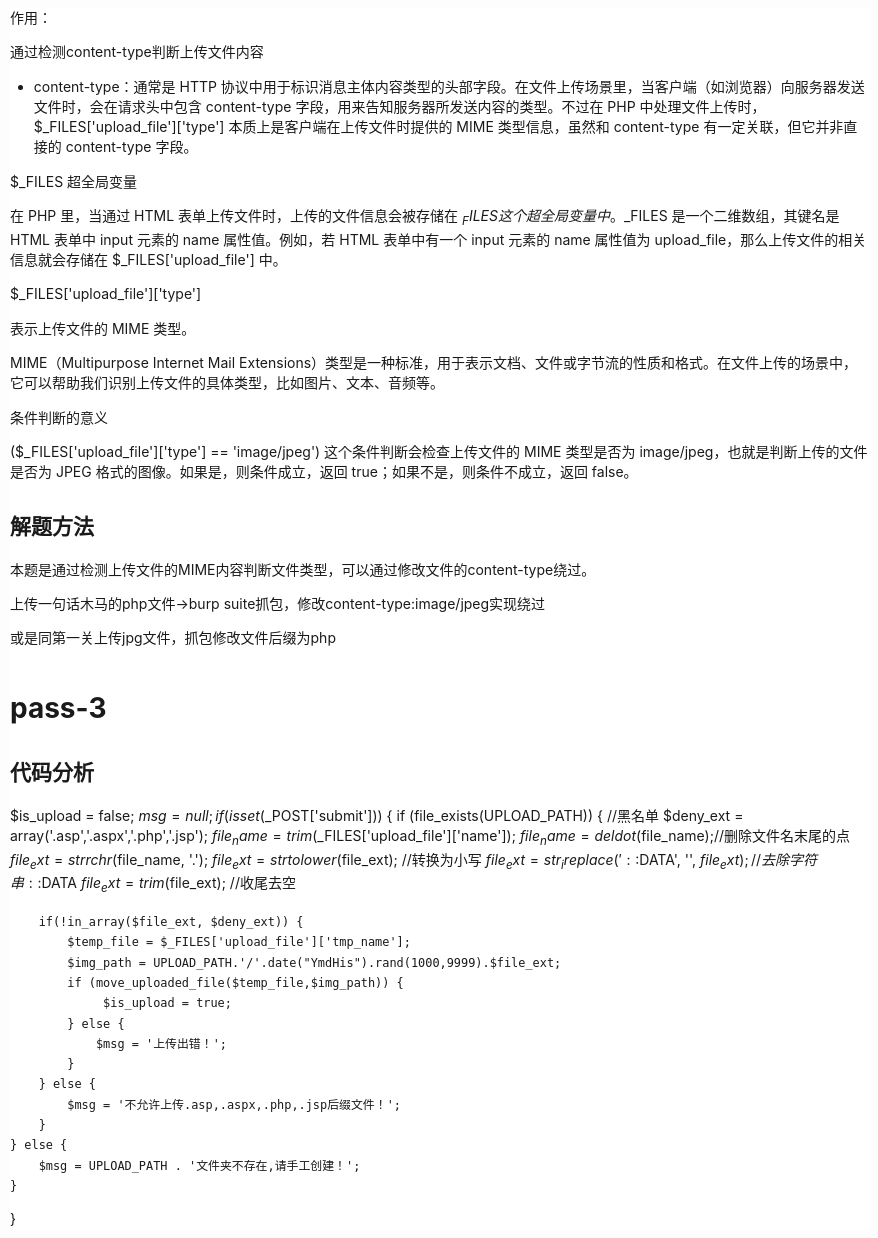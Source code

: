 作用：

通过检测content-type判断上传文件内容

- content-type：通常是 HTTP 协议中用于标识消息主体内容类型的头部字段。在文件上传场景里，当客户端（如浏览器）向服务器发送文件时，会在请求头中包含 content-type 字段，用来告知服务器所发送内容的类型。不过在 PHP 中处理文件上传时，$_FILES['upload_file']['type'] 本质上是客户端在上传文件时提供的 MIME 类型信息，虽然和 content-type 有一定关联，但它并非直接的 content-type 字段。

$_FILES 超全局变量

在 PHP 里，当通过 HTML 表单上传文件时，上传的文件信息会被存储在 $_FILES 这个超全局变量中。$_FILES 是一个二维数组，其键名是 HTML 表单中 input 元素的 name 属性值。例如，若 HTML 表单中有一个 input 元素的 name 属性值为 upload_file，那么上传文件的相关信息就会存储在 $_FILES['upload_file'] 中。

$_FILES['upload_file']['type']

表示上传文件的 MIME 类型。

MIME（Multipurpose Internet Mail Extensions）类型是一种标准，用于表示文档、文件或字节流的性质和格式。在文件上传的场景中，它可以帮助我们识别上传文件的具体类型，比如图片、文本、音频等。

条件判断的意义

($_FILES['upload_file']['type'] == 'image/jpeg') 这个条件判断会检查上传文件的 MIME 类型是否为 image/jpeg，也就是判断上传的文件是否为 JPEG 格式的图像。如果是，则条件成立，返回 true；如果不是，则条件不成立，返回 false。

## 解题方法
本题是通过检测上传文件的MIME内容判断文件类型，可以通过修改文件的content-type绕过。

上传一句话木马的php文件→burp suite抓包，修改content-type:image/jpeg实现绕过

或是同第一关上传jpg文件，抓包修改文件后缀为php

# pass-3

## 代码分析

$is_upload = false;
$msg = null;
if (isset($_POST['submit'])) {
    if (file_exists(UPLOAD_PATH)) {
        //黑名单
        $deny_ext = array('.asp','.aspx','.php','.jsp');
        $file_name = trim($_FILES['upload_file']['name']);
        $file_name = deldot($file_name);//删除文件名末尾的点
        $file_ext = strrchr($file_name, '.');
        $file_ext = strtolower($file_ext); //转换为小写
        $file_ext = str_ireplace('::$DATA', '', $file_ext);//去除字符串::$DATA
        $file_ext = trim($file_ext); //收尾去空

        if(!in_array($file_ext, $deny_ext)) {
            $temp_file = $_FILES['upload_file']['tmp_name'];
            $img_path = UPLOAD_PATH.'/'.date("YmdHis").rand(1000,9999).$file_ext;            
            if (move_uploaded_file($temp_file,$img_path)) {
                 $is_upload = true;
            } else {
                $msg = '上传出错！';
            }
        } else {
            $msg = '不允许上传.asp,.aspx,.php,.jsp后缀文件！';
        }
    } else {
        $msg = UPLOAD_PATH . '文件夹不存在,请手工创建！';
    }
}

